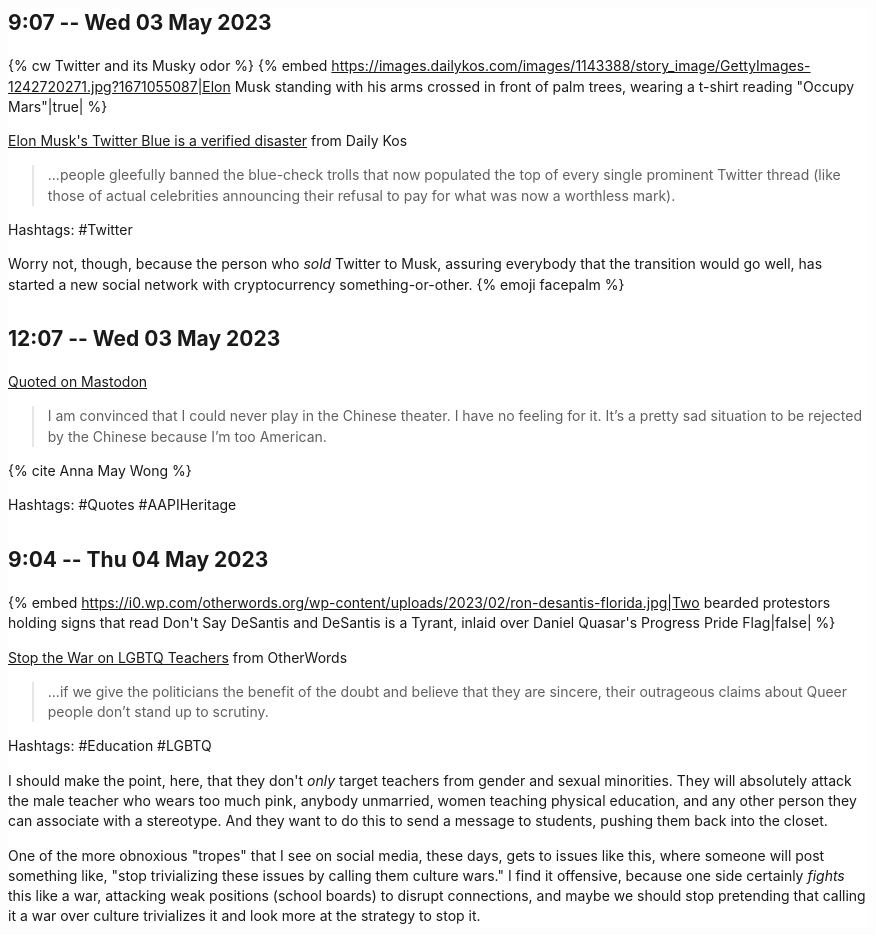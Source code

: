 ## 9:07 -- Wed 03 May 2023

{% cw Twitter and its Musky odor %}
{% embed https://images.dailykos.com/images/1143388/story_image/GettyImages-1242720271.jpg?1671055087|Elon Musk standing with his arms crossed in front of palm trees, wearing a t-shirt reading "Occupy Mars"|true| %}

[<i class="fab fa-mastodon"></i>](https://mastodon.social/@jcolag/110304901275459005) [Elon Musk's Twitter Blue is a verified disaster](https://www.dailykos.com/stories/2023/4/26/2165853/-Elon-Musk-blew-up-a-rocket-ship-and-also-Twitter) from Daily Kos

 > ...people gleefully banned the blue-check trolls that now populated the top of every single prominent Twitter thread (like those of actual celebrities announcing their refusal to pay for what was now a worthless mark).

Hashtags:  #Twitter

Worry not, though, because the person who *sold* Twitter to Musk, assuring everybody that the transition would go well, has started a new social network with cryptocurrency something-or-other.  {% emoji facepalm %}

## 12:07 -- Wed 03 May 2023

[<i class="fab fa-mastodon"></i> Quoted on Mastodon](https://mastodon.social/@jcolag/110305609110781712)

 > I am convinced that I could never play in the Chinese theater. I have no feeling for it. It’s a pretty sad situation to be rejected by the Chinese because I’m too American.

{% cite Anna May Wong %}

Hashtags:  #Quotes #AAPIHeritage

## 9:04 -- Thu 04 May 2023

{% embed https://i0.wp.com/otherwords.org/wp-content/uploads/2023/02/ron-desantis-florida.jpg|Two bearded protestors holding signs that read Don't Say DeSantis and DeSantis is a Tyrant, inlaid over Daniel Quasar's Progress Pride Flag|false| %}

[<i class="fab fa-mastodon"></i>](https://mastodon.social/@jcolag/110310554185373580) [Stop the War on LGBTQ Teachers](https://otherwords.org/stop-the-war-on-lgbtq-teachers/) from OtherWords

 > ...if we give the politicians the benefit of the doubt and believe that they are sincere, their outrageous claims about Queer people don’t stand up to scrutiny.

Hashtags:  #Education #LGBTQ

I should make the point, here, that they don't *only* target teachers from gender and sexual minorities.  They will absolutely attack the male teacher who wears too much pink, anybody unmarried, women teaching physical education, and any other person they can associate with a stereotype.  And they want to do this to send a message to students, pushing them back into the closet.

One of the more obnoxious "tropes" that I see on social media, these days, gets to issues like this, where someone will post something like, "stop trivializing these issues by calling them culture wars."  I find it offensive, because one side certainly *fights* this like a war, attacking weak positions (school boards) to disrupt connections, and maybe we should stop pretending that calling it a war over culture trivializes it and look more at the strategy to stop it.
